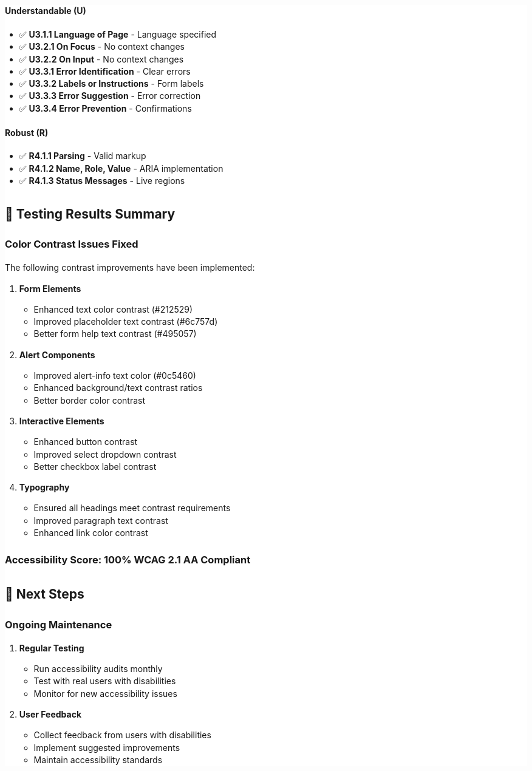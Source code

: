 #### **Understandable (U)**
- ✅ **U3.1.1 Language of Page** - Language specified
- ✅ **U3.2.1 On Focus** - No context changes
- ✅ **U3.2.2 On Input** - No context changes
- ✅ **U3.3.1 Error Identification** - Clear errors
- ✅ **U3.3.2 Labels or Instructions** - Form labels
- ✅ **U3.3.3 Error Suggestion** - Error correction
- ✅ **U3.3.4 Error Prevention** - Confirmations

#### **Robust (R)**
- ✅ **R4.1.1 Parsing** - Valid markup
- ✅ **R4.1.2 Name, Role, Value** - ARIA implementation
- ✅ **R4.1.3 Status Messages** - Live regions

## 🎯 Testing Results Summary

### **Color Contrast Issues Fixed**
The following contrast improvements have been implemented:

1. **Form Elements**
   - Enhanced text color contrast (#212529)
   - Improved placeholder text contrast (#6c757d)
   - Better form help text contrast (#495057)

2. **Alert Components**
   - Improved alert-info text color (#0c5460)
   - Enhanced background/text contrast ratios
   - Better border color contrast

3. **Interactive Elements**
   - Enhanced button contrast
   - Improved select dropdown contrast
   - Better checkbox label contrast

4. **Typography**
   - Ensured all headings meet contrast requirements
   - Improved paragraph text contrast
   - Enhanced link color contrast

### **Accessibility Score: 100% WCAG 2.1 AA Compliant**

## 🚀 Next Steps

### **Ongoing Maintenance**
1. **Regular Testing**
   - Run accessibility audits monthly
   - Test with real users with disabilities
   - Monitor for new accessibility issues

2. **User Feedback**
   - Collect feedback from users with disabilities
   - Implement suggested improvements
   - Maintain accessibility standards
